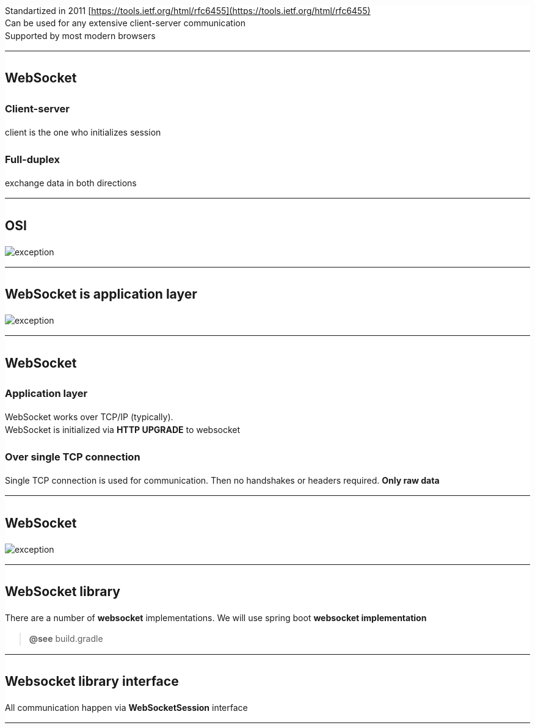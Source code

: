 Standartized in 2011 [https://tools.ietf.org/html/rfc6455](https://tools.ietf.org/html/rfc6455)  
Can be used for any extensive client-server communication  
Supported by most modern browsers

---
## WebSocket
### Client-server
client is the one who initializes session

### Full-duplex
exchange data in both directions

---
## OSI
<img src="F:/Denis/Documents/GitHub/atom/lecture08/presentation/assets/img/osi2.png" alt="exception" style="width: 750px;"/>  

---
## WebSocket is application layer
<img src="F:/Denis/Documents/GitHub/atom/lecture08/presentation/assets/img/osi.png" alt="exception" style="width: 750px;"/>  

---
## WebSocket
### Application layer
WebSocket works over TCP/IP (typically).  
WebSocket is initialized via **HTTP UPGRADE** to websocket

### Over single TCP connection
Single TCP connection is used for communication.
Then no handshakes or headers required. **Only raw data**

---
## WebSocket
<img src="F:/Denis/Documents/GitHub/atom/lecture08/presentation/assets/img/websocket.png" alt="exception" style="width: 750px;"/>  

---
## WebSocket library
There are a number of **websocket** implementations. We will use spring boot **websocket implementation**  
> **@see** build.gradle

---
## Websocket library interface
All communication happen via **WebSocketSession** interface

---